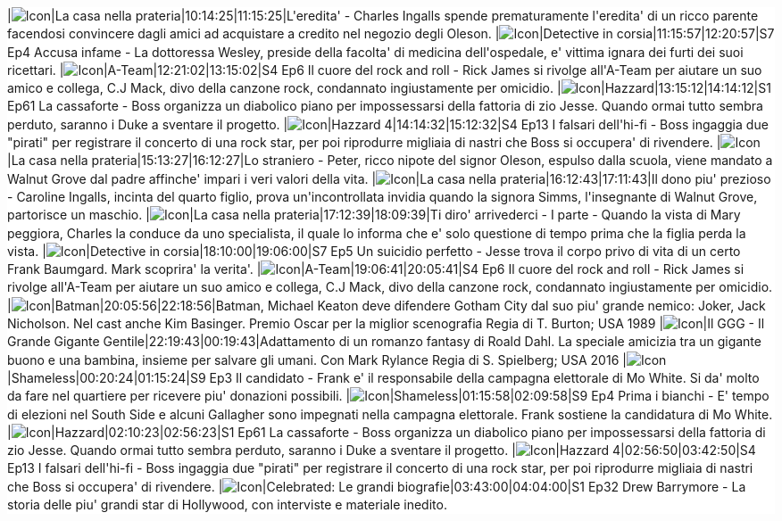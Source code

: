 |![Icon](https://guidatv.sky.it/uuid/c0903abb-ab7d-47ac-961a-cfdffae74ec7/cover?md5ChecksumParam=15a176afaf86266d802c7293269c42de)|La casa nella prateria|10:14:25|11:15:25|L&#039;eredita&#039; - Charles Ingalls spende prematuramente l&#039;eredita&#039; di un ricco parente facendosi convincere dagli amici ad acquistare a credito nel negozio degli Oleson.
|![Icon](https://guidatv.sky.it/uuid/bc9c1e49-5215-4469-846f-b28bd4905e76/cover?md5ChecksumParam=fda6e83831e0db12935b48a32ab4c5d5)|Detective in corsia|11:15:57|12:20:57|S7 Ep4 Accusa infame - La dottoressa Wesley, preside della facolta&#039; di medicina dell&#039;ospedale, e&#039; vittima ignara dei furti dei suoi ricettari.
|![Icon](https://guidatv.sky.it/uuid/a84e9afb-26ca-4cb1-8866-82b1f78d666a/cover?md5ChecksumParam=036cf02585788e76ed4a3d241e101bf1)|A-Team|12:21:02|13:15:02|S4 Ep6 Il cuore del rock and roll - Rick James si rivolge all&#039;A-Team per aiutare un suo amico e collega, C.J Mack, divo della canzone rock, condannato ingiustamente per omicidio.
|![Icon](https://guidatv.sky.it/uuid/df98142b-5ed6-46c2-a273-12b5d82b2075/cover?md5ChecksumParam=437b3d7f5f8c5a2bf96a7289b0f309a5)|Hazzard|13:15:12|14:14:12|S1 Ep61 La cassaforte - Boss organizza un diabolico piano per impossessarsi della fattoria di zio Jesse. Quando ormai tutto sembra perduto, saranno i Duke a sventare il progetto.
|![Icon](https://guidatv.sky.it/uuid/e37cf4c8-11fa-405a-a5af-521203ed019a/cover?md5ChecksumParam=8af9e39676fc4d3a09f086870ee3cbf5)|Hazzard 4|14:14:32|15:12:32|S4 Ep13 I falsari dell&#039;hi-fi - Boss ingaggia due &quot;pirati&quot; per registrare il concerto di una rock star, per poi riprodurre migliaia di nastri che Boss si occupera&#039; di rivendere.
|![Icon](https://guidatv.sky.it/uuid/b127f6f9-00a9-4f08-a9c8-6943371744de/cover?md5ChecksumParam=15a176afaf86266d802c7293269c42de)|La casa nella prateria|15:13:27|16:12:27|Lo straniero - Peter, ricco nipote del signor Oleson, espulso dalla scuola, viene mandato a Walnut Grove dal padre affinche&#039; impari i veri valori della vita.
|![Icon](https://guidatv.sky.it/uuid/e56150bf-59a6-4746-8ed1-f9894cd5ec1a/cover?md5ChecksumParam=15a176afaf86266d802c7293269c42de)|La casa nella prateria|16:12:43|17:11:43|Il dono piu&#039; prezioso - Caroline Ingalls, incinta del quarto figlio, prova un&#039;incontrollata invidia quando la signora Simms, l&#039;insegnante di Walnut Grove, partorisce un maschio.
|![Icon](https://guidatv.sky.it/uuid/aa1a3d3e-0c6d-41b2-b8d0-3a094df9a34c/cover?md5ChecksumParam=15a176afaf86266d802c7293269c42de)|La casa nella prateria|17:12:39|18:09:39|Ti diro&#039; arrivederci - I parte - Quando la vista di Mary peggiora, Charles la conduce da uno specialista, il quale lo informa che e&#039; solo questione di tempo prima che la figlia perda la vista.
|![Icon](https://guidatv.sky.it/uuid/b70bdf15-56c5-4811-aa45-08d9f67f53b8/cover?md5ChecksumParam=fda6e83831e0db12935b48a32ab4c5d5)|Detective in corsia|18:10:00|19:06:00|S7 Ep5 Un suicidio perfetto - Jesse trova il corpo privo di vita di un certo Frank Baumgard. Mark scoprira&#039; la verita&#039;.
|![Icon](https://guidatv.sky.it/uuid/a84e9afb-26ca-4cb1-8866-82b1f78d666a/cover?md5ChecksumParam=036cf02585788e76ed4a3d241e101bf1)|A-Team|19:06:41|20:05:41|S4 Ep6 Il cuore del rock and roll - Rick James si rivolge all&#039;A-Team per aiutare un suo amico e collega, C.J Mack, divo della canzone rock, condannato ingiustamente per omicidio.
|![Icon](https://guidatv.sky.it/uuid/055af40d-2fd4-49f6-8ffe-45e017a5a1ea/cover?md5ChecksumParam=8d62b676b958176c35b684ee8fcb7a35)|Batman|20:05:56|22:18:56|Batman, Michael Keaton deve difendere Gotham City dal suo piu&#039; grande nemico: Joker, Jack Nicholson. Nel cast anche Kim Basinger. Premio Oscar per la miglior scenografia Regia di T. Burton; USA 1989
|![Icon](https://guidatv.sky.it/uuid/82cb6859-2c87-4711-97d8-c31b78a9ad5b/cover?md5ChecksumParam=3e54b9181ce1b8c28986aa21f45563b7)|Il GGG - Il Grande Gigante Gentile|22:19:43|00:19:43|Adattamento di un romanzo fantasy di Roald Dahl. La speciale amicizia tra un gigante buono e una bambina, insieme per salvare gli umani. Con Mark Rylance Regia di S. Spielberg; USA 2016
|![Icon](https://guidatv.sky.it/uuid/89fef6b2-8f18-4044-b270-c8be326120f4/cover?md5ChecksumParam=b158579564d935af444eaae702af617d)|Shameless|00:20:24|01:15:24|S9 Ep3 Il candidato - Frank e&#039; il responsabile della campagna elettorale di Mo White. Si da&#039; molto da fare nel quartiere per ricevere piu&#039; donazioni possibili.
|![Icon](https://guidatv.sky.it/uuid/a3b68ec1-d3b4-4292-a0fc-1b003722c238/cover?md5ChecksumParam=b158579564d935af444eaae702af617d)|Shameless|01:15:58|02:09:58|S9 Ep4 Prima i bianchi - E&#039; tempo di elezioni nel South Side e alcuni Gallagher sono impegnati nella campagna elettorale. Frank sostiene la candidatura di Mo White.
|![Icon](https://guidatv.sky.it/uuid/df98142b-5ed6-46c2-a273-12b5d82b2075/cover?md5ChecksumParam=437b3d7f5f8c5a2bf96a7289b0f309a5)|Hazzard|02:10:23|02:56:23|S1 Ep61 La cassaforte - Boss organizza un diabolico piano per impossessarsi della fattoria di zio Jesse. Quando ormai tutto sembra perduto, saranno i Duke a sventare il progetto.
|![Icon](https://guidatv.sky.it/uuid/e37cf4c8-11fa-405a-a5af-521203ed019a/cover?md5ChecksumParam=8af9e39676fc4d3a09f086870ee3cbf5)|Hazzard 4|02:56:50|03:42:50|S4 Ep13 I falsari dell&#039;hi-fi - Boss ingaggia due &quot;pirati&quot; per registrare il concerto di una rock star, per poi riprodurre migliaia di nastri che Boss si occupera&#039; di rivendere.
|![Icon](https://guidatv.sky.it/uuid/c535d70e-6505-49de-ab12-f28952a53aea/cover?md5ChecksumParam=121bf85c0fcd06177959bfdc635b136c)|Celebrated: Le grandi biografie|03:43:00|04:04:00|S1 Ep32 Drew Barrymore - La storia delle piu&#039; grandi star di Hollywood, con interviste e materiale inedito.